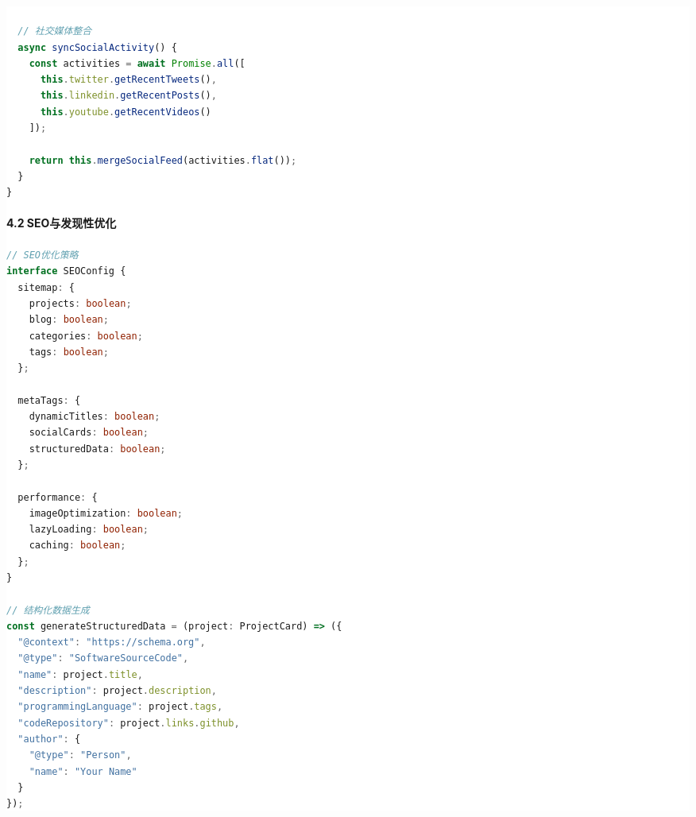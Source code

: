 ```typescript

  // 社交媒体整合
  async syncSocialActivity() {
    const activities = await Promise.all([
      this.twitter.getRecentTweets(),
      this.linkedin.getRecentPosts(),
      this.youtube.getRecentVideos()
    ]);

    return this.mergeSocialFeed(activities.flat());
  }
}
```

#### 4.2 SEO与发现性优化

```typescript
// SEO优化策略
interface SEOConfig {
  sitemap: {
    projects: boolean;
    blog: boolean;
    categories: boolean;
    tags: boolean;
  };

  metaTags: {
    dynamicTitles: boolean;
    socialCards: boolean;
    structuredData: boolean;
  };

  performance: {
    imageOptimization: boolean;
    lazyLoading: boolean;
    caching: boolean;
  };
}

// 结构化数据生成
const generateStructuredData = (project: ProjectCard) => ({
  "@context": "https://schema.org",
  "@type": "SoftwareSourceCode",
  "name": project.title,
  "description": project.description,
  "programmingLanguage": project.tags,
  "codeRepository": project.links.github,
  "author": {
    "@type": "Person",
    "name": "Your Name"
  }
});
```
